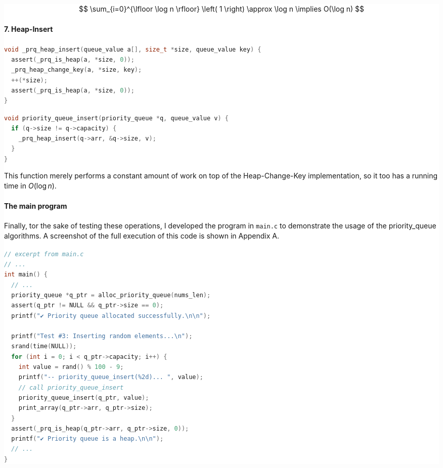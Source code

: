 $$
\sum_{i=0}^{\lfloor \log n \rfloor} \left( 1 \right) \approx \log n \implies O(\log n)
$$

#### 7. Heap-Insert

```c
void _prq_heap_insert(queue_value a[], size_t *size, queue_value key) {
  assert(_prq_is_heap(a, *size, 0));
  _prq_heap_change_key(a, *size, key);
  ++(*size);
  assert(_prq_is_heap(a, *size, 0));
}
```

```c
void priority_queue_insert(priority_queue *q, queue_value v) {
  if (q->size != q->capacity) {
    _prq_heap_insert(q->arr, &q->size, v);
  }
}
```

This function merely performs a constant amount of work on top of the  $\text{Heap-Change-Key}$ implementation, so it too has a running time in $O(\log n)$.

#### The main program

Finally, tor the sake of testing these operations, I developed the program in `main.c` to demonstrate the usage of the priority_queue algorithms. A screenshot of the full execution of this code is shown in Appendix A.

```c
// excerpt from main.c
// ...
int main() {
  // ...
  priority_queue *q_ptr = alloc_priority_queue(nums_len);
  assert(q_ptr != NULL && q_ptr->size == 0);
  printf("✔️ Priority queue allocated successfully.\n\n");

  printf("Test #3: Inserting random elements...\n");
  srand(time(NULL));
  for (int i = 0; i < q_ptr->capacity; i++) {
    int value = rand() % 100 - 9;
    printf("-- priority_queue_insert(%2d)... ", value);
    // call priority_queue_insert
    priority_queue_insert(q_ptr, value);
    print_array(q_ptr->arr, q_ptr->size);
  }
  assert(_prq_is_heap(q_ptr->arr, q_ptr->size, 0));
  printf("✔️ Priority queue is a heap.\n\n");
  // ...
}
```
